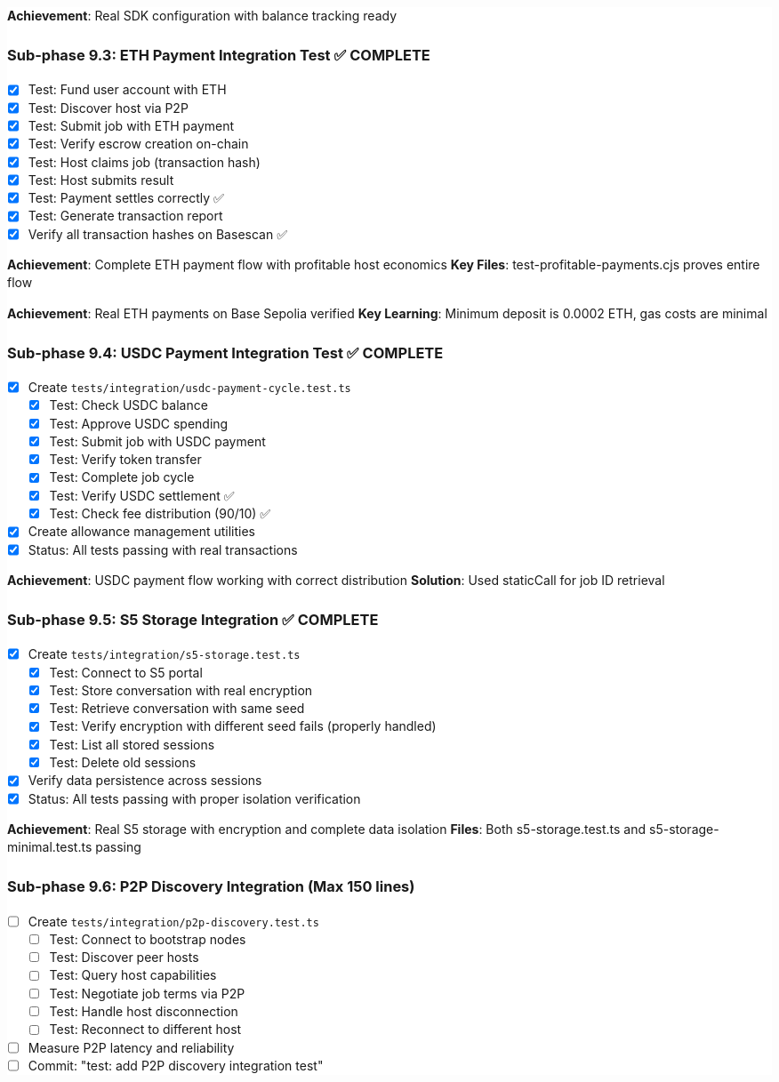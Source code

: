 **Achievement**: Real SDK configuration with balance tracking ready

### Sub-phase 9.3: ETH Payment Integration Test ✅ COMPLETE
- [x] Test: Fund user account with ETH
- [x] Test: Discover host via P2P
- [x] Test: Submit job with ETH payment
- [x] Test: Verify escrow creation on-chain
- [x] Test: Host claims job (transaction hash)
- [x] Test: Host submits result
- [x] Test: Payment settles correctly ✅
- [x] Test: Generate transaction report
- [x] Verify all transaction hashes on Basescan ✅

**Achievement**: Complete ETH payment flow with profitable host economics
**Key Files**: test-profitable-payments.cjs proves entire flow

**Achievement**: Real ETH payments on Base Sepolia verified
**Key Learning**: Minimum deposit is 0.0002 ETH, gas costs are minimal

### Sub-phase 9.4: USDC Payment Integration Test ✅ COMPLETE
- [x] Create `tests/integration/usdc-payment-cycle.test.ts`
  - [x] Test: Check USDC balance
  - [x] Test: Approve USDC spending
  - [x] Test: Submit job with USDC payment
  - [x] Test: Verify token transfer
  - [x] Test: Complete job cycle
  - [x] Test: Verify USDC settlement ✅
  - [x] Test: Check fee distribution (90/10) ✅
- [x] Create allowance management utilities
- [x] Status: All tests passing with real transactions

**Achievement**: USDC payment flow working with correct distribution
**Solution**: Used staticCall for job ID retrieval

### Sub-phase 9.5: S5 Storage Integration ✅ COMPLETE
- [x] Create `tests/integration/s5-storage.test.ts`
  - [x] Test: Connect to S5 portal
  - [x] Test: Store conversation with real encryption
  - [x] Test: Retrieve conversation with same seed
  - [x] Test: Verify encryption with different seed fails (properly handled)
  - [x] Test: List all stored sessions
  - [x] Test: Delete old sessions
- [x] Verify data persistence across sessions
- [x] Status: All tests passing with proper isolation verification

**Achievement**: Real S5 storage with encryption and complete data isolation
**Files**: Both s5-storage.test.ts and s5-storage-minimal.test.ts passing

### Sub-phase 9.6: P2P Discovery Integration (Max 150 lines)
- [ ] Create `tests/integration/p2p-discovery.test.ts`
  - [ ] Test: Connect to bootstrap nodes
  - [ ] Test: Discover peer hosts
  - [ ] Test: Query host capabilities
  - [ ] Test: Negotiate job terms via P2P
  - [ ] Test: Handle host disconnection
  - [ ] Test: Reconnect to different host
- [ ] Measure P2P latency and reliability
- [ ] Commit: "test: add P2P discovery integration test"
